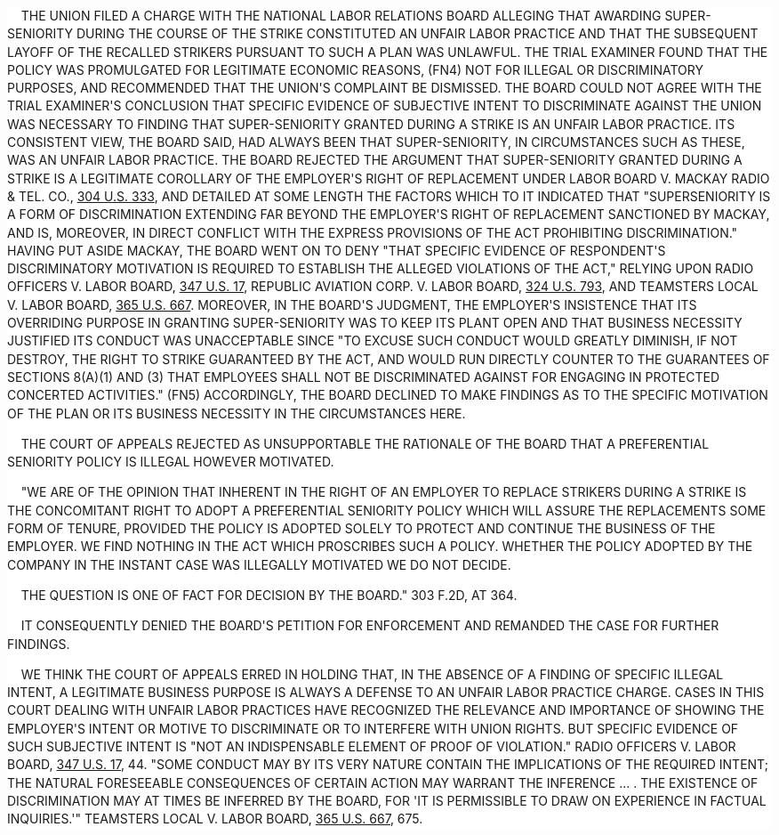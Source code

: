     THE UNION FILED A CHARGE WITH THE NATIONAL LABOR RELATIONS BOARD ALLEGING THAT AWARDING SUPER-SENIORITY DURING THE COURSE OF THE STRIKE CONSTITUTED AN UNFAIR LABOR PRACTICE AND THAT THE SUBSEQUENT LAYOFF OF THE RECALLED STRIKERS PURSUANT TO SUCH A PLAN WAS UNLAWFUL.  THE TRIAL EXAMINER FOUND THAT THE POLICY WAS PROMULGATED FOR LEGITIMATE ECONOMIC REASONS, (FN4) NOT FOR ILLEGAL OR DISCRIMINATORY PURPOSES, AND RECOMMENDED THAT THE UNION'S COMPLAINT BE DISMISSED.  THE BOARD COULD NOT AGREE WITH THE TRIAL EXAMINER'S CONCLUSION THAT SPECIFIC EVIDENCE OF SUBJECTIVE INTENT TO DISCRIMINATE AGAINST THE UNION WAS NECESSARY TO FINDING THAT SUPER-SENIORITY GRANTED DURING A STRIKE IS AN UNFAIR LABOR PRACTICE.  ITS CONSISTENT VIEW, THE BOARD SAID, HAD ALWAYS BEEN THAT SUPER-SENIORITY, IN CIRCUMSTANCES SUCH AS THESE, WAS AN UNFAIR LABOR PRACTICE.  THE BOARD REJECTED THE ARGUMENT THAT SUPER-SENIORITY GRANTED DURING A STRIKE IS A LEGITIMATE COROLLARY OF THE EMPLOYER'S RIGHT OF REPLACEMENT UNDER LABOR BOARD V. MACKAY RADIO & TEL. CO., [304 U.S. 333][/us/courts/scotus/usReporter/304/333], AND DETAILED AT SOME LENGTH THE FACTORS WHICH TO IT INDICATED THAT "SUPERSENIORITY IS A FORM OF DISCRIMINATION EXTENDING FAR BEYOND THE EMPLOYER'S RIGHT OF REPLACEMENT SANCTIONED BY MACKAY, AND IS, MOREOVER, IN DIRECT CONFLICT WITH THE EXPRESS PROVISIONS OF THE ACT PROHIBITING DISCRIMINATION."   HAVING PUT ASIDE MACKAY, THE BOARD WENT ON TO DENY "THAT SPECIFIC EVIDENCE OF RESPONDENT'S DISCRIMINATORY MOTIVATION IS REQUIRED TO ESTABLISH THE ALLEGED VIOLATIONS OF THE ACT," RELYING UPON RADIO OFFICERS V. LABOR BOARD, [347 U.S. 17][/us/courts/scotus/usReporter/347/17], REPUBLIC AVIATION CORP. V. LABOR BOARD, [324 U.S. 793][/us/courts/scotus/usReporter/324/793], AND TEAMSTERS LOCAL V. LABOR BOARD, [365 U.S. 667][/us/courts/scotus/usReporter/365/667].  MOREOVER, IN THE BOARD'S JUDGMENT, THE EMPLOYER'S INSISTENCE THAT ITS OVERRIDING PURPOSE IN GRANTING SUPER-SENIORITY WAS TO KEEP ITS PLANT OPEN AND THAT BUSINESS NECESSITY JUSTIFIED ITS CONDUCT WAS UNACCEPTABLE SINCE "TO EXCUSE SUCH CONDUCT WOULD GREATLY DIMINISH, IF NOT DESTROY, THE RIGHT TO STRIKE GUARANTEED BY THE ACT, AND WOULD RUN DIRECTLY COUNTER TO THE GUARANTEES OF SECTIONS 8(A)(1) AND (3) THAT EMPLOYEES SHALL NOT BE DISCRIMINATED AGAINST FOR ENGAGING IN PROTECTED CONCERTED ACTIVITIES."  (FN5)  ACCORDINGLY, THE BOARD DECLINED TO MAKE FINDINGS AS TO THE SPECIFIC MOTIVATION OF THE PLAN OR ITS BUSINESS NECESSITY IN THE CIRCUMSTANCES HERE.

    THE COURT OF APPEALS REJECTED AS UNSUPPORTABLE THE RATIONALE OF THE BOARD THAT A PREFERENTIAL SENIORITY POLICY IS ILLEGAL HOWEVER MOTIVATED.

    "WE ARE OF THE OPINION THAT INHERENT IN THE RIGHT OF AN EMPLOYER TO REPLACE STRIKERS DURING A STRIKE IS THE CONCOMITANT RIGHT TO ADOPT A PREFERENTIAL SENIORITY POLICY WHICH WILL ASSURE THE REPLACEMENTS SOME FORM OF TENURE, PROVIDED THE POLICY IS ADOPTED SOLELY TO PROTECT AND CONTINUE THE BUSINESS OF THE EMPLOYER.  WE FIND NOTHING IN THE ACT WHICH PROSCRIBES SUCH A POLICY.  WHETHER THE POLICY ADOPTED BY THE COMPANY IN THE INSTANT CASE WAS ILLEGALLY MOTIVATED WE DO NOT DECIDE.

    THE QUESTION IS ONE OF FACT FOR DECISION BY THE BOARD."  303 F.2D, AT 364.

    IT CONSEQUENTLY DENIED THE BOARD'S PETITION FOR ENFORCEMENT AND REMANDED THE CASE FOR FURTHER FINDINGS.

    WE THINK THE COURT OF APPEALS ERRED IN HOLDING THAT, IN THE ABSENCE OF A FINDING OF SPECIFIC ILLEGAL INTENT, A LEGITIMATE BUSINESS PURPOSE IS ALWAYS A DEFENSE TO AN UNFAIR LABOR PRACTICE CHARGE.  CASES IN THIS COURT DEALING WITH UNFAIR LABOR PRACTICES HAVE RECOGNIZED THE RELEVANCE AND IMPORTANCE OF SHOWING THE EMPLOYER'S INTENT OR MOTIVE TO DISCRIMINATE OR TO INTERFERE WITH UNION RIGHTS.  BUT SPECIFIC EVIDENCE OF SUCH SUBJECTIVE INTENT IS "NOT AN INDISPENSABLE ELEMENT OF PROOF OF VIOLATION."  RADIO OFFICERS V. LABOR BOARD, [347 U.S. 17][/us/courts/scotus/usReporter/347/17], 44.  "SOME CONDUCT MAY BY ITS VERY NATURE CONTAIN THE IMPLICATIONS OF THE REQUIRED INTENT; THE NATURAL FORESEEABLE CONSEQUENCES OF CERTAIN ACTION MAY WARRANT THE INFERENCE  ...  .  THE EXISTENCE OF DISCRIMINATION MAY AT TIMES BE INFERRED BY THE BOARD, FOR 'IT IS PERMISSIBLE TO DRAW ON EXPERIENCE IN FACTUAL INQUIRIES.'"  TEAMSTERS LOCAL V. LABOR BOARD, [365 U.S. 667][/us/courts/scotus/usReporter/365/667], 675.


[/us/courts/scotus/usReporter/373/221]: https://publicdocs.github.io/go/links?ns=uslm-x&ref=%2Fus%2Fcourts%2Fscotus%2FusReporter%2F373%2F221
[/us/courts/scotus/usReporter/304/333]: https://publicdocs.github.io/go/links?ns=uslm-x&ref=%2Fus%2Fcourts%2Fscotus%2FusReporter%2F304%2F333
[/us/stat/61/136]: https://publicdocs.github.io/go/links?ns=uslm&ref=%2Fus%2Fstat%2F61%2F136
[/us/usc/t29/s158]: https://publicdocs.github.io/go/links?ns=uslm&ref=%2Fus%2Fusc%2Ft29%2Fs158
[/us/courts/scotus/usReporter/371/810]: https://publicdocs.github.io/go/links?ns=uslm-x&ref=%2Fus%2Fcourts%2Fscotus%2FusReporter%2F371%2F810
[/us/courts/scotus/usReporter/304/333]: https://publicdocs.github.io/go/links?ns=uslm-x&ref=%2Fus%2Fcourts%2Fscotus%2FusReporter%2F304%2F333
[/us/courts/scotus/usReporter/347/17]: https://publicdocs.github.io/go/links?ns=uslm-x&ref=%2Fus%2Fcourts%2Fscotus%2FusReporter%2F347%2F17
[/us/courts/scotus/usReporter/324/793]: https://publicdocs.github.io/go/links?ns=uslm-x&ref=%2Fus%2Fcourts%2Fscotus%2FusReporter%2F324%2F793
[/us/courts/scotus/usReporter/365/667]: https://publicdocs.github.io/go/links?ns=uslm-x&ref=%2Fus%2Fcourts%2Fscotus%2FusReporter%2F365%2F667
[/us/courts/scotus/usReporter/347/17]: https://publicdocs.github.io/go/links?ns=uslm-x&ref=%2Fus%2Fcourts%2Fscotus%2FusReporter%2F347%2F17
[/us/courts/scotus/usReporter/365/667]: https://publicdocs.github.io/go/links?ns=uslm-x&ref=%2Fus%2Fcourts%2Fscotus%2FusReporter%2F365%2F667
[/us/courts/scotus/usReporter/301/1]: https://publicdocs.github.io/go/links?ns=uslm-x&ref=%2Fus%2Fcourts%2Fscotus%2FusReporter%2F301%2F1
[/us/courts/scotus/usReporter/301/103]: https://publicdocs.github.io/go/links?ns=uslm-x&ref=%2Fus%2Fcourts%2Fscotus%2FusReporter%2F301%2F103
[/us/courts/scotus/usReporter/313/177]: https://publicdocs.github.io/go/links?ns=uslm-x&ref=%2Fus%2Fcourts%2Fscotus%2FusReporter%2F313%2F177
[/us/courts/scotus/usReporter/347/17]: https://publicdocs.github.io/go/links?ns=uslm-x&ref=%2Fus%2Fcourts%2Fscotus%2FusReporter%2F347%2F17
[/us/courts/scotus/usReporter/339/454]: https://publicdocs.github.io/go/links?ns=uslm-x&ref=%2Fus%2Fcourts%2Fscotus%2FusReporter%2F339%2F454
[/us/courts/scotus/usReporter/340/383]: https://publicdocs.github.io/go/links?ns=uslm-x&ref=%2Fus%2Fcourts%2Fscotus%2FusReporter%2F340%2F383
[/us/courts/scotus/usReporter/370/195]: https://publicdocs.github.io/go/links?ns=uslm-x&ref=%2Fus%2Fcourts%2Fscotus%2FusReporter%2F370%2F195
[/us/courts/scotus/usReporter/351/105]: https://publicdocs.github.io/go/links?ns=uslm-x&ref=%2Fus%2Fcourts%2Fscotus%2FusReporter%2F351%2F105
[/us/courts/scotus/usReporter/357/357]: https://publicdocs.github.io/go/links?ns=uslm-x&ref=%2Fus%2Fcourts%2Fscotus%2FusReporter%2F357%2F357
[/us/courts/scotus/usReporter/361/477]: https://publicdocs.github.io/go/links?ns=uslm-x&ref=%2Fus%2Fcourts%2Fscotus%2FusReporter%2F361%2F477
[/us/courts/scotus/usReporter/340/474]: https://publicdocs.github.io/go/links?ns=uslm-x&ref=%2Fus%2Fcourts%2Fscotus%2FusReporter%2F340%2F474
[/us/courts/scotus/usReporter/313/177]: https://publicdocs.github.io/go/links?ns=uslm-x&ref=%2Fus%2Fcourts%2Fscotus%2FusReporter%2F313%2F177
[/us/courts/scotus/usReporter/324/793]: https://publicdocs.github.io/go/links?ns=uslm-x&ref=%2Fus%2Fcourts%2Fscotus%2FusReporter%2F324%2F793
[/us/courts/scotus/usReporter/353/87]: https://publicdocs.github.io/go/links?ns=uslm-x&ref=%2Fus%2Fcourts%2Fscotus%2FusReporter%2F353%2F87
[/us/courts/scotus/usReporter/356/342]: https://publicdocs.github.io/go/links?ns=uslm-x&ref=%2Fus%2Fcourts%2Fscotus%2FusReporter%2F356%2F342
[/us/courts/scotus/usReporter/352/1020]: https://publicdocs.github.io/go/links?ns=uslm-x&ref=%2Fus%2Fcourts%2Fscotus%2FusReporter%2F352%2F1020
[/us/courts/scotus/usReporter/304/333]: https://publicdocs.github.io/go/links?ns=uslm-x&ref=%2Fus%2Fcourts%2Fscotus%2FusReporter%2F304%2F333
[/us/courts/scotus/usReporter/324/793]: https://publicdocs.github.io/go/links?ns=uslm-x&ref=%2Fus%2Fcourts%2Fscotus%2FusReporter%2F324%2F793
[/us/courts/scotus/usReporter/351/105]: https://publicdocs.github.io/go/links?ns=uslm-x&ref=%2Fus%2Fcourts%2Fscotus%2FusReporter%2F351%2F105
[/us/courts/scotus/usReporter/353/87]: https://publicdocs.github.io/go/links?ns=uslm-x&ref=%2Fus%2Fcourts%2Fscotus%2FusReporter%2F353%2F87
[/us/courts/scotus/usReporter/313/565]: https://publicdocs.github.io/go/links?ns=uslm-x&ref=%2Fus%2Fcourts%2Fscotus%2FusReporter%2F313%2F565
[/us/courts/scotus/usReporter/348/943]: https://publicdocs.github.io/go/links?ns=uslm-x&ref=%2Fus%2Fcourts%2Fscotus%2FusReporter%2F348%2F943
[/us/courts/scotus/usReporter/347/935]: https://publicdocs.github.io/go/links?ns=uslm-x&ref=%2Fus%2Fcourts%2Fscotus%2FusReporter%2F347%2F935
[/us/courts/scotus/usReporter/257/184]: https://publicdocs.github.io/go/links?ns=uslm-x&ref=%2Fus%2Fcourts%2Fscotus%2FusReporter%2F257%2F184